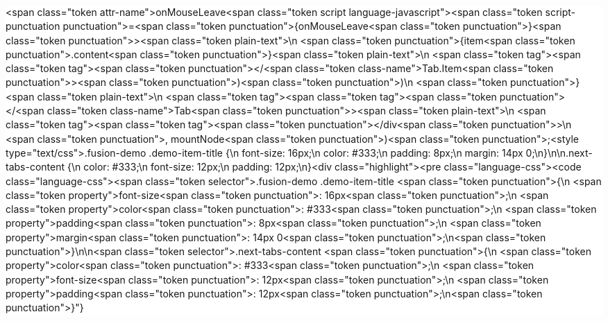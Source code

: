 <span class=\"token attr-name\">onMouseLeave</span><span class=\"token script language-javascript\"><span class=\"token script-punctuation punctuation\">=</span><span class=\"token punctuation\">{</span>onMouseLeave<span class=\"token punctuation\">}</span></span><span class=\"token punctuation\">></span></span><span class=\"token plain-text\">\n                    </span><span class=\"token punctuation\">{</span>item<span class=\"token punctuation\">.</span>content<span class=\"token punctuation\">}</span><span class=\"token plain-text\">\n                </span><span class=\"token tag\"><span class=\"token tag\"><span class=\"token punctuation\">&lt;/</span><span class=\"token class-name\">Tab.Item</span></span><span class=\"token punctuation\">></span></span><span class=\"token punctuation\">)</span><span class=\"token punctuation\">)</span>\n            <span class=\"token punctuation\">}</span><span class=\"token plain-text\">\n        </span><span class=\"token tag\"><span class=\"token tag\"><span class=\"token punctuation\">&lt;/</span><span class=\"token class-name\">Tab</span></span><span class=\"token punctuation\">></span></span><span class=\"token plain-text\">\n    </span><span class=\"token tag\"><span class=\"token tag\"><span class=\"token punctuation\">&lt;/</span>div</span><span class=\"token punctuation\">></span></span>\n    <span class=\"token punctuation\">,</span> mountNode<span class=\"token punctuation\">)</span><span class=\"token punctuation\">;</span></code></pre></div><style type=\"text/css\">.fusion-demo .demo-item-title {\n    font-size: 16px;\n    color: #333;\n    padding: 8px;\n    margin: 14px 0;\n}\n\n.next-tabs-content {\n    color: #333;\n    font-size: 12px;\n    padding: 12px;\n}</style><div class=\"highlight\"><pre class=\"language-css\"><code class=\"language-css\"><span class=\"token selector\">.fusion-demo .demo-item-title</span> <span class=\"token punctuation\">{</span>\n    <span class=\"token property\">font-size</span><span class=\"token punctuation\">:</span> 16px<span class=\"token punctuation\">;</span>\n    <span class=\"token property\">color</span><span class=\"token punctuation\">:</span> #333<span class=\"token punctuation\">;</span>\n    <span class=\"token property\">padding</span><span class=\"token punctuation\">:</span> 8px<span class=\"token punctuation\">;</span>\n    <span class=\"token property\">margin</span><span class=\"token punctuation\">:</span> 14px 0<span class=\"token punctuation\">;</span>\n<span class=\"token punctuation\">}</span>\n\n<span class=\"token selector\">.next-tabs-content</span> <span class=\"token punctuation\">{</span>\n    <span class=\"token property\">color</span><span class=\"token punctuation\">:</span> #333<span class=\"token punctuation\">;</span>\n    <span class=\"token property\">font-size</span><span class=\"token punctuation\">:</span> 12px<span class=\"token punctuation\">;</span>\n    <span class=\"token property\">padding</span><span class=\"token punctuation\">:</span> 12px<span class=\"token punctuation\">;</span>\n<span class=\"token punctuation\">}</span></code></pre></div>"}